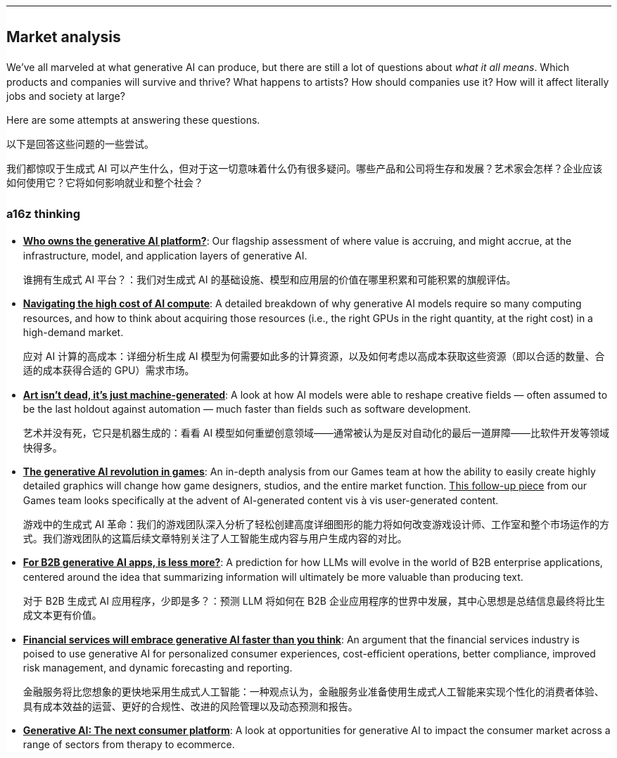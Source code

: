 ___

## Market analysis

We’ve all marveled at what generative AI can produce, but there are still a lot of questions about _what it all means_. Which products and companies will survive and thrive? What happens to artists? How should companies use it? How will it affect literally jobs and society at large?  

Here are some attempts at answering these questions.  

以下是回答这些问题的一些尝试。  

我们都惊叹于生成式 AI 可以产生什么，但对于这一切意味着什么仍有很多疑问。哪些产品和公司将生存和发展？艺术家会怎样？企业应该如何使用它？它将如何影响就业和整个社会？

### a16z thinking

-   [**Who owns the generative AI platform?**](https://a16z.com/2023/01/19/who-owns-the-generative-ai-platform/): Our flagship assessment of where value is accruing, and might accrue, at the infrastructure, model, and application layers of generative AI.  
    
    谁拥有生成式 AI 平台？：我们对生成式 AI 的基础设施、模型和应用层的价值在哪里积累和可能积累的旗舰评估。
-   [**Navigating the high cost of AI compute**](https://a16z.com/2023/04/27/navigating-the-high-cost-of-ai-compute/): A detailed breakdown of why generative AI models require so many computing resources, and how to think about acquiring those resources (i.e., the right GPUs in the right quantity, at the right cost) in a high-demand market.  
    
    应对 AI 计算的高成本：详细分析生成 AI 模型为何需要如此多的计算资源，以及如何考虑以高成本获取这些资源（即以合适的数量、合适的成本获得合适的 GPU）需求市场。
-   **[Art isn’t dead, it’s just machine-generated](https://a16z.com/2022/11/16/creativity-as-an-app/)**: A look at how AI models were able to reshape creative fields — often assumed to be the last holdout against automation — much faster than fields such as software development.  
    
    艺术并没有死，它只是机器生成的：看看 AI 模型如何重塑创意领域——通常被认为是反对自动化的最后一道屏障——比软件开发等领域快得多。
-   **[The generative AI revolution in games](https://a16z.com/2022/11/17/the-generative-ai-revolution-in-games/)**: An in-depth analysis from our Games team at how the ability to easily create highly detailed graphics will change how game designers, studios, and the entire market function. [This follow-up piece](https://a16z.com/2023/03/17/the-generative-ai-revolution/) from our Games team looks specifically at the advent of AI-generated content vis à vis user-generated content.  
    
    游戏中的生成式 AI 革命：我们的游戏团队深入分析了轻松创建高度详细图形的能力将如何改变游戏设计师、工作室和整个市场运作的方式。我们游戏团队的这篇后续文章特别关注了人工智能生成内容与用户生成内容的对比。
-   [**For B2B generative AI apps, is less more?**](https://a16z.com/2023/03/30/b2b-generative-ai-synthai/): A prediction for how LLMs will evolve in the world of B2B enterprise applications, centered around the idea that summarizing information will ultimately be more valuable than producing text.  
    
    对于 B2B 生成式 AI 应用程序，少即是多？：预测 LLM 将如何在 B2B 企业应用程序的世界中发展，其中心思想是总结信息最终将比生成文本更有价值。
-   **[Financial services will embrace generative AI faster than you think](https://a16z.com/2023/04/19/financial-services-will-embrace-generative-ai-faster-than-you-think/)**: An argument that the financial services industry is poised to use generative AI for personalized consumer experiences, cost-efficient operations, better compliance, improved risk management, and dynamic forecasting and reporting.   
    
    金融服务将比您想象的更快地采用生成式人工智能：一种观点认为，金融服务业准备使用生成式人工智能来实现个性化的消费者体验、具有成本效益的运营、更好的合规性、改进的风险管理以及动态预测和报告。
-   [**Generative AI: The next consumer platform**](https://a16z.com/2023/02/07/everyday-ai-consumer/): A look at opportunities for generative AI to impact the consumer market across a range of sectors from therapy to ecommerce.  
    